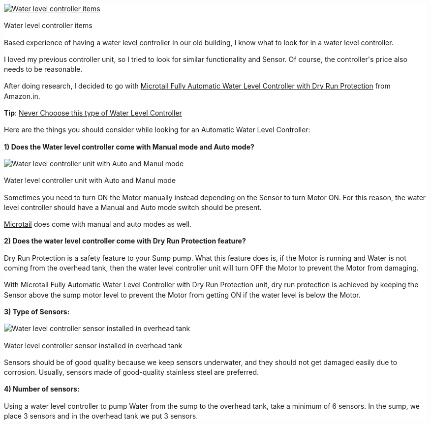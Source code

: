 [![Water level controller items](/water-level-controller-guide/images/water-level-controller.jpg/)](https://www.amazon.in/gp/product/B07P9JWHSZ?&linkCode=ll1&tag=newsite0003-21&linkId=ffaacca720908544ca2a016b6809a341&language=en_IN&ref_=as_li_ss_tl)

Water level controller items

Based experience of having a water level controller in our old building, I know what to look for in a water level controller.

I loved my previous controller unit, so I tried to look for similar functionality and Sensor. Of course, the controller's price also needs to be reasonable.

After doing research, I decided to go with [Microtail Fully Automatic Water Level Controller with Dry Run Protection](https://www.amazon.in/gp/product/B07P9JWHSZ?&linkCode=ll1&tag=newsite0003-21&linkId=ffaacca720908544ca2a016b6809a341&language=en_IN&ref_=as_li_ss_tl) from Amazon.in.

**Tip**: [Never Chooose this type of Water Level Controller](https://houseconstructionguide.com/dont-buy-smart-water-level-controller/)

Here are the things you should consider while looking for an Automatic Water Level Controller:

**1) Does the Water level controller come with Manual mode and Auto mode?**

![Water level controller unit with Auto and Manul mode](/water-level-controller-guide/images/water-level-controller-with-dry-run-protection.jpg/) 

Water level controller unit with Auto and Manul mode

Sometimes you need to turn ON the Motor manually instead depending on the Sensor to turn Motor ON. For this reason, the water level controller should have a Manual and Auto mode switch should be present.

[Microtail](https://www.amazon.in/gp/product/B07P9JWHSZ?&linkCode=ll1&tag=newsite0003-21&linkId=ffaacca720908544ca2a016b6809a341&language=en_IN&ref_=as_li_ss_tl) does come with manual and auto modes as well.

**2) Does the water level controller come with Dry Run Protection feature?**

Dry Run Protection is a safety feature to your Sump pump. What this feature does is, if the Motor is running and Water is not coming from the overhead tank, then the water level controller unit will turn OFF the Motor to prevent the Motor from damaging.

With [Microtail Fully Automatic Water Level Controller with Dry Run Protection](https://www.amazon.in/gp/product/B07P9JWHSZ?&linkCode=ll1&tag=newsite0003-21&linkId=ffaacca720908544ca2a016b6809a341&language=en_IN&ref_=as_li_ss_tl) unit, dry run protection is achieved by keeping the Sensor above the sump motor level to prevent the Motor from getting ON if the water level is below the Motor.

**3) Type of Sensors:**

![Water level controller sensor installed in overhead tank](/water-level-controller-guide/images/water-controller-sensor-in-water-tank.jpg/) 

Water level controller sensor installed in overhead tank

Sensors should be of good quality because we keep sensors underwater, and they should not get damaged easily due to corrosion. Usually, sensors made of good-quality stainless steel are preferred.

**4) Number of sensors:**

Using a water level controller to pump Water from the sump to the overhead tank, take a minimum of 6 sensors. In the sump, we place 3 sensors and in the overhead tank we put 3 sensors.
